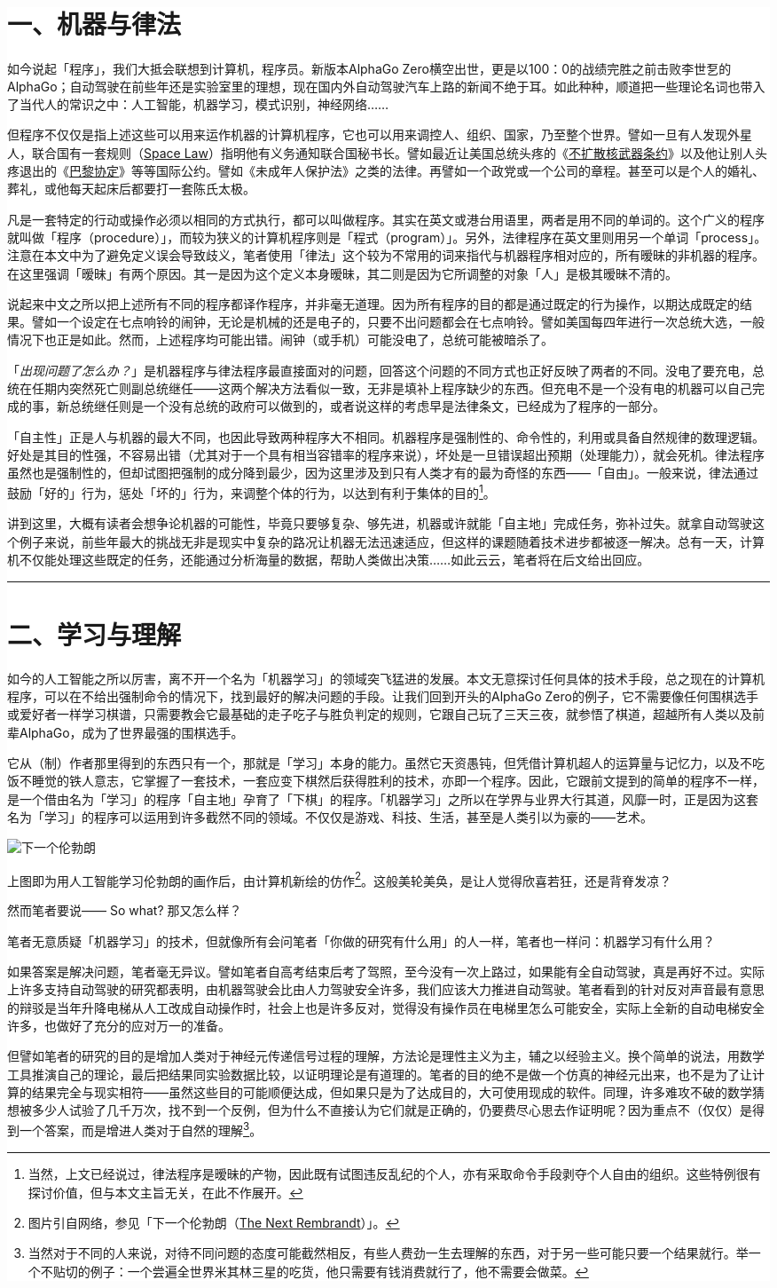 [^1]: Silver D, Schrittwieser J, Simonyan K, et al. (2017) [Mastering the game of Go without human knowledge](https://www.nature.com/nature/journal/v550/n7676/pdf/nature24270.pdf). *Nature*, 550: 354–359.

# 一、机器与律法
如今说起「程序」，我们大抵会联想到计算机，程序员。新版本AlphaGo Zero横空出世，更是以100：0的战绩完胜之前击败李世乭的AlphaGo；自动驾驶在前些年还是实验室里的理想，现在国内外自动驾驶汽车上路的新闻不绝于耳。如此种种，顺道把一些理论名词也带入了当代人的常识之中：人工智能，机器学习，模式识别，神经网络……

但程序不仅仅是指上述这些可以用来运作机器的计算机程序，它也可以用来调控人、组织、国家，乃至整个世界。譬如一旦有人发现外星人，联合国有一套规则（[Space Law](http://www.unoosa.org/oosa/en/ourwork/spacelaw/index.html)）指明他有义务通知联合国秘书长。譬如最近让美国总统头疼的《[不扩散核武器条约](https://www.un.org/disarmament/wmd/nuclear/npt/)》以及他让别人头疼退出的《[巴黎协定](http://unfccc.int/paris_agreement/items/9485.php)》等等国际公约。譬如《未成年人保护法》之类的法律。再譬如一个政党或一个公司的章程。甚至可以是个人的婚礼、葬礼，或他每天起床后都要打一套陈氏太极。

凡是一套特定的行动或操作必须以相同的方式执行，都可以叫做程序。其实在英文或港台用语里，两者是用不同的单词的。这个广义的程序就叫做「程序（procedure）」，而较为狭义的计算机程序则是「程式（program）」。另外，法律程序在英文里则用另一个单词「process」。注意在本文中为了避免定义误会导致歧义，笔者使用「律法」这个较为不常用的词来指代与机器程序相对应的，所有暧昧的非机器的程序。在这里强调「暧昧」有两个原因。其一是因为这个定义本身暧昧，其二则是因为它所调整的对象「人」是极其暧昧不清的。

说起来中文之所以把上述所有不同的程序都译作程序，并非毫无道理。因为所有程序的目的都是通过既定的行为操作，以期达成既定的结果。譬如一个设定在七点响铃的闹钟，无论是机械的还是电子的，只要不出问题都会在七点响铃。譬如美国每四年进行一次总统大选，一般情况下也正是如此。然而，上述程序均可能出错。闹钟（或手机）可能没电了，总统可能被暗杀了。

「*出现问题了怎么办？*」是机器程序与律法程序最直接面对的问题，回答这个问题的不同方式也正好反映了两者的不同。没电了要充电，总统在任期内突然死亡则副总统继任——这两个解决方法看似一致，无非是填补上程序缺少的东西。但充电不是一个没有电的机器可以自己完成的事，新总统继任则是一个没有总统的政府可以做到的，或者说这样的考虑早是法律条文，已经成为了程序的一部分。

「自主性」正是人与机器的最大不同，也因此导致两种程序大不相同。机器程序是强制性的、命令性的，利用或具备自然规律的数理逻辑。好处是其目的性强，不容易出错（尤其对于一个具有相当容错率的程序来说），坏处是一旦错误超出预期（处理能力），就会死机。律法程序虽然也是强制性的，但却试图把强制的成分降到最少，因为这里涉及到只有人类才有的最为奇怪的东西——「自由」。一般来说，律法通过鼓励「好的」行为，惩处「坏的」行为，来调整个体的行为，以达到有利于集体的目的[^2]。

[^2]: 当然，上文已经说过，律法程序是暧昧的产物，因此既有试图违反乱纪的个人，亦有采取命令手段剥夺个人自由的组织。这些特例很有探讨价值，但与本文主旨无关，在此不作展开。

讲到这里，大概有读者会想争论机器的可能性，毕竟只要够复杂、够先进，机器或许就能「自主地」完成任务，弥补过失。就拿自动驾驶这个例子来说，前些年最大的挑战无非是现实中复杂的路况让机器无法迅速适应，但这样的课题随着技术进步都被逐一解决。总有一天，计算机不仅能处理这些既定的任务，还能通过分析海量的数据，帮助人类做出决策……如此云云，笔者将在后文给出回应。

***

# 二、学习与理解
如今的人工智能之所以厉害，离不开一个名为「机器学习」的领域突飞猛进的发展。本文无意探讨任何具体的技术手段，总之现在的计算机程序，可以在不给出强制命令的情况下，找到最好的解决问题的手段。让我们回到开头的AlphaGo Zero的例子，它不需要像任何围棋选手或爱好者一样学习棋谱，只需要教会它最基础的走子吃子与胜负判定的规则，它跟自己玩了三天三夜，就参悟了棋道，超越所有人类以及前辈AlphaGo，成为了世界最强的围棋选手。

它从（制）作者那里得到的东西只有一个，那就是「学习」本身的能力。虽然它天资愚钝，但凭借计算机超人的运算量与记忆力，以及不吃饭不睡觉的铁人意志，它掌握了一套技术，一套应变下棋然后获得胜利的技术，亦即一个程序。因此，它跟前文提到的简单的程序不一样，是一个借由名为「学习」的程序「自主地」孕育了「下棋」的程序。「机器学习」之所以在学界与业界大行其道，风靡一时，正是因为这套名为「学习」的程序可以运用到许多截然不同的领域。不仅仅是游戏、科技、生活，甚至是人类引以为豪的——艺术。

![下一个伦勃朗](http://upload-images.jianshu.io/upload_images/3052093-926b69723fc8999a.jpg?imageMogr2/auto-orient/strip%7CimageView2/2/w/1240)

上图即为用人工智能学习伦勃朗的画作后，由计算机新绘的仿作[^3]。这般美轮美奂，是让人觉得欣喜若狂，还是背脊发凉？

[^3]: 图片引自网络，参见「下一个伦勃朗（[The Next Rembrandt](https://www.nextrembrandt.com)）」。


然而笔者要说——
So what?
那又怎么样？

笔者无意质疑「机器学习」的技术，但就像所有会问笔者「你做的研究有什么用」的人一样，笔者也一样问：机器学习有什么用？

如果答案是解决问题，笔者毫无异议。譬如笔者自高考结束后考了驾照，至今没有一次上路过，如果能有全自动驾驶，真是再好不过。实际上许多支持自动驾驶的研究都表明，由机器驾驶会比由人力驾驶安全许多，我们应该大力推进自动驾驶。笔者看到的针对反对声音最有意思的辩驳是当年升降电梯从人工改成自动操作时，社会上也是许多反对，觉得没有操作员在电梯里怎么可能安全，实际上全新的自动电梯安全许多，也做好了充分的应对万一的准备。

但譬如笔者的研究的目的是增加人类对于神经元传递信号过程的理解，方法论是理性主义为主，辅之以经验主义。换个简单的说法，用数学工具推演自己的理论，最后把结果同实验数据比较，以证明理论是有道理的。笔者的目的绝不是做一个仿真的神经元出来，也不是为了让计算的结果完全与现实相符——虽然这些目的可能顺便达成，但如果只是为了达成目的，大可使用现成的软件。同理，许多难攻不破的数学猜想被多少人试验了几千万次，找不到一个反例，但为什么不直接认为它们就是正确的，仍要费尽心思去作证明呢？因为重点不（仅仅）是得到一个答案，而是增进人类对于自然的理解[^4]。


[^4]: 当然对于不同的人来说，对待不同问题的态度可能截然相反，有些人费劲一生去理解的东西，对于另一些可能只要一个结果就行。举一个不贴切的例子：一个尝遍全世界米其林三星的吃货，他只需要有钱消费就行了，他不需要会做菜。
[^5]: 当年AlphaGo的棋谱还是得靠围棋选手来解说。
[^6]: 事实上就理论而言，也并不简单。让我们考虑一下道德悖论（也叫伦理困境），诸如电车难题。在这里，我们无需了解具体悖论的细节，只需要知道大多数悖论无非由这三个要素构成：